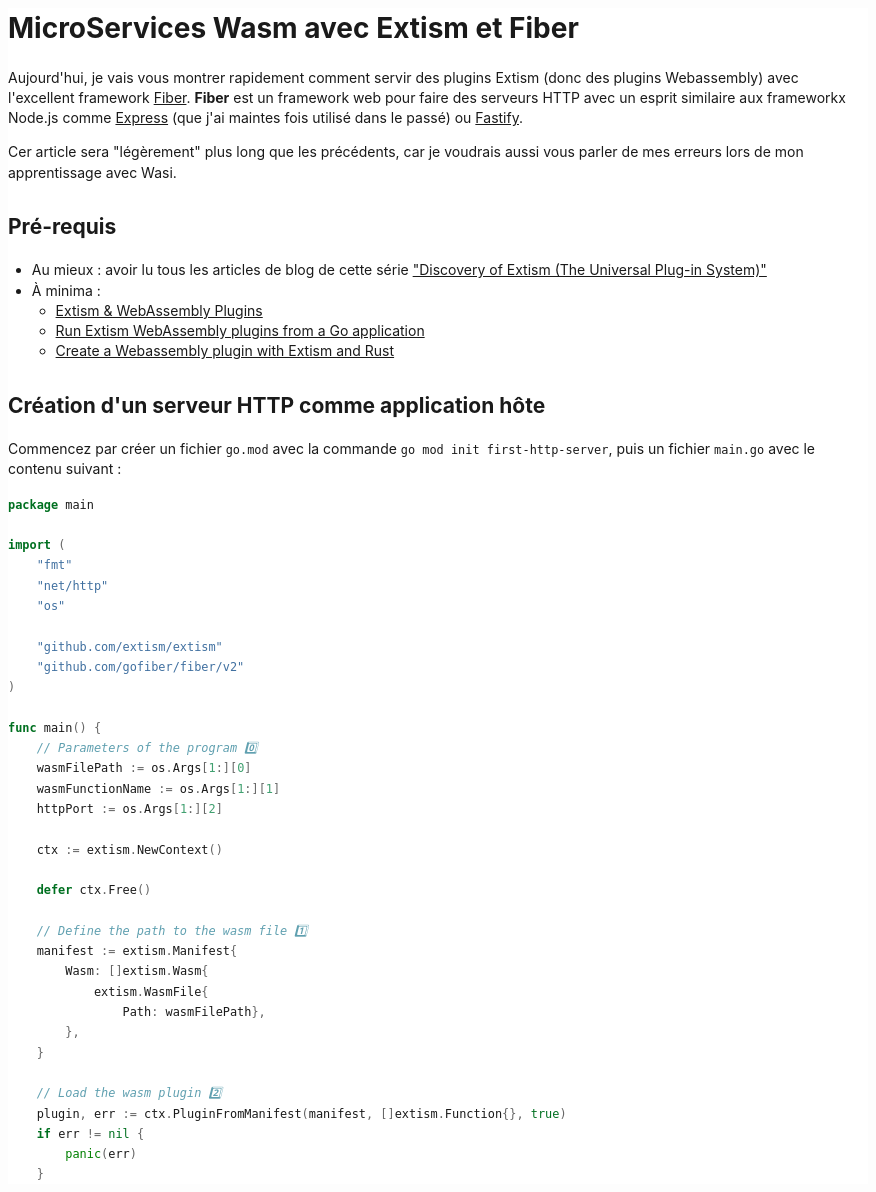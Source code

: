 # MicroServices Wasm avec Extism et Fiber

Aujourd'hui, je vais vous montrer rapidement comment servir des plugins Extism (donc des plugins Webassembly) avec l'excellent framework [Fiber](https://docs.gofiber.io/). **Fiber** est un framework web pour faire des serveurs HTTP avec un esprit similaire aux frameworkx Node.js comme [Express](https://expressjs.com/) (que j'ai maintes fois utilisé dans le passé) ou [Fastify](https://fastify.dev/).

Cer article sera "légèrement" plus long que les précédents, car je voudrais aussi vous parler de mes erreurs lors de mon apprentissage avec Wasi.

## Pré-requis

- Au mieux : avoir lu tous les articles de blog de cette série ["Discovery of Extism (The Universal Plug-in System)"](https://k33g.hashnode.dev/series/extism-discovery)
- À minima : 
  - [Extism & WebAssembly Plugins](https://k33g.hashnode.dev/extism-webassembly-plugins)
  - [Run Extism WebAssembly plugins from a Go application](https://k33g.hashnode.dev/run-extism-webassembly-plugins-from-a-go-application)
  - [Create a Webassembly plugin with Extism and Rust](https://k33g.hashnode.dev/create-a-webassembly-plugin-with-extism-and-rust)

## Création d'un serveur HTTP comme application hôte

Commencez par créer un fichier `go.mod` avec la commande `go mod init first-http-server`, puis un fichier `main.go` avec le contenu suivant :

```go
package main

import (
	"fmt"
	"net/http"
	"os"

	"github.com/extism/extism"
	"github.com/gofiber/fiber/v2"
)

func main() {
    // Parameters of the program 0️⃣
	wasmFilePath := os.Args[1:][0]
	wasmFunctionName := os.Args[1:][1]
    httpPort := os.Args[1:][2]

	ctx := extism.NewContext()

	defer ctx.Free()

    // Define the path to the wasm file 1️⃣
	manifest := extism.Manifest{
		Wasm: []extism.Wasm{
			extism.WasmFile{
				Path: wasmFilePath},
		},
	}

    // Load the wasm plugin 2️⃣
	plugin, err := ctx.PluginFromManifest(manifest, []extism.Function{}, true)
	if err != nil {
		panic(err)
	}

```
